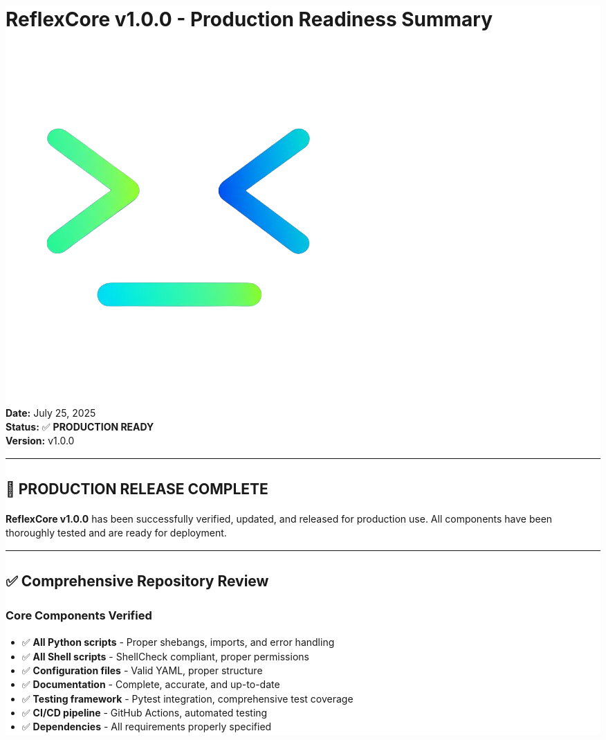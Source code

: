 # ReflexCore v1.0.0 - Production Readiness Summary

![ReflexCore Logo](assets/logo.png)

**Date:** July 25, 2025  
**Status:** ✅ **PRODUCTION READY**  
**Version:** v1.0.0

---

## 🎉 **PRODUCTION RELEASE COMPLETE**

**ReflexCore v1.0.0** has been successfully verified, updated, and released for production use. All components have been thoroughly tested and are ready for deployment.

---

## ✅ **Comprehensive Repository Review**

### **Core Components Verified**
- ✅ **All Python scripts** - Proper shebangs, imports, and error handling
- ✅ **All Shell scripts** - ShellCheck compliant, proper permissions
- ✅ **Configuration files** - Valid YAML, proper structure
- ✅ **Documentation** - Complete, accurate, and up-to-date
- ✅ **Testing framework** - Pytest integration, comprehensive test coverage
- ✅ **CI/CD pipeline** - GitHub Actions, automated testing
- ✅ **Dependencies** - All requirements properly specified
